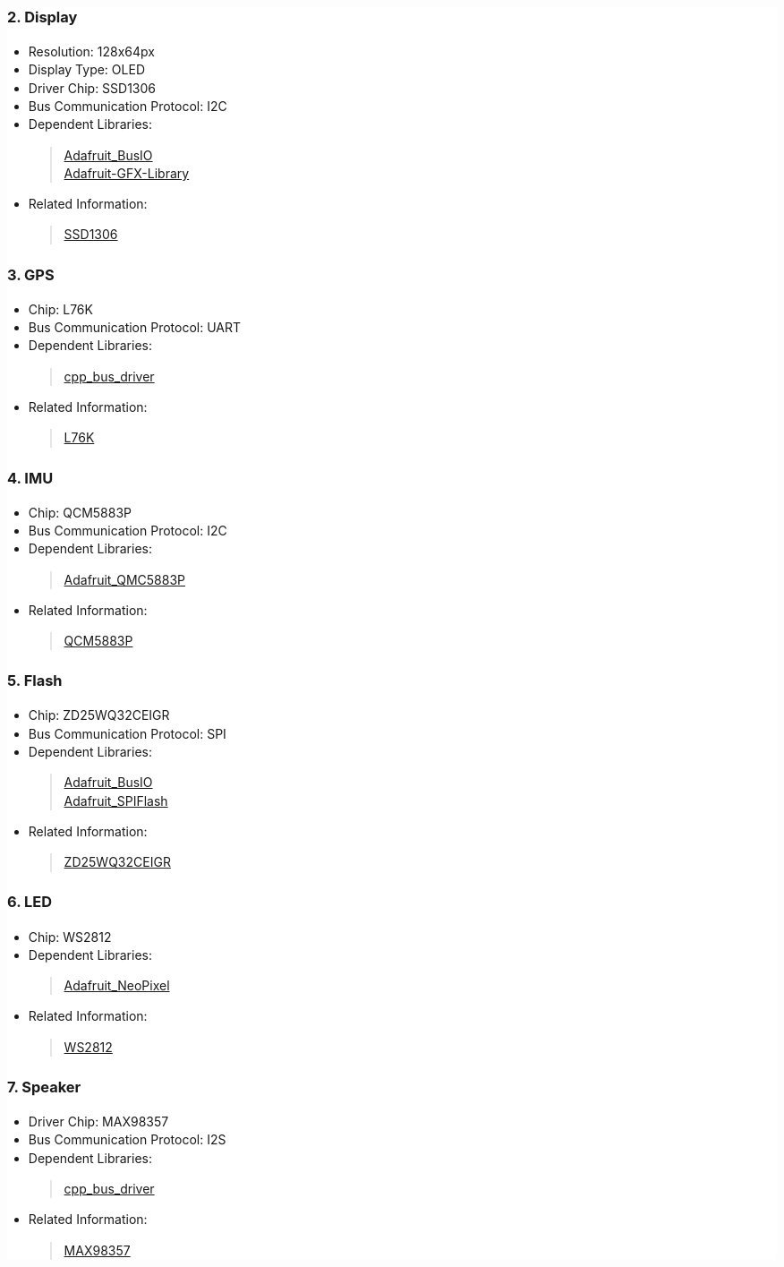 ### 2. Display

* Resolution: 128x64px
* Display Type: OLED
* Driver Chip: SSD1306
* Bus Communication Protocol: I2C
* Dependent Libraries:
    >[Adafruit_BusIO](https://github.com/adafruit/Adafruit_BusIO)  
    >[Adafruit-GFX-Library](https://github.com/adafruit/Adafruit-GFX-Library)
* Related Information:
    >[SSD1306](./information/SSD1306.pdf)

### 3. GPS

* Chip: L76K
* Bus Communication Protocol: UART
* Dependent Libraries:
    > [cpp_bus_driver](https://github.com/Llgok/cpp_bus_driver)
* Related Information:
    >[L76K](./information/L76KB-A58.pdf)

### 4. IMU

* Chip: QCM5883P
* Bus Communication Protocol: I2C
* Dependent Libraries:
    >[Adafruit_QMC5883P](https://github.com/adafruit/Adafruit_QMC5883P)   
* Related Information:
    >[QCM5883P](./information/QMC5883P.pdf)

### 5. Flash

* Chip: ZD25WQ32CEIGR
* Bus Communication Protocol: SPI
* Dependent Libraries:
    >[Adafruit_BusIO](https://github.com/adafruit/Adafruit_BusIO)  
    >[Adafruit_SPIFlash](https://github.com/adafruit/Adafruit_SPIFlash)  
* Related Information:
    >[ZD25WQ32CEIGR](./information/ZD25WQ32CEIGR.pdf)

### 6. LED

* Chip: WS2812
* Dependent Libraries:
    > [Adafruit_NeoPixel](https://github.com/adafruit/Adafruit_NeoPixel)
* Related Information:
    >[WS2812](./information/WS2812C-2020.pdf)

### 7. Speaker

* Driver Chip: MAX98357
* Bus Communication Protocol: I2S
* Dependent Libraries:
    > [cpp_bus_driver](https://github.com/Llgok/cpp_bus_driver)
* Related Information:
    >[MAX98357](./information/MAX98357AETE+T.pdf)
